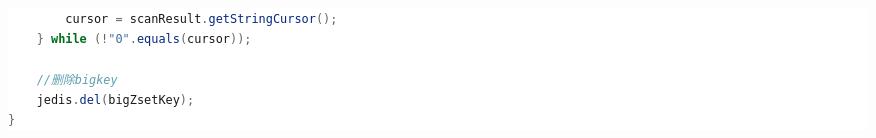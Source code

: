 ```java
        cursor = scanResult.getStringCursor();
    } while (!"0".equals(cursor));
    
    //删除bigkey
    jedis.del(bigZsetKey);
}
```